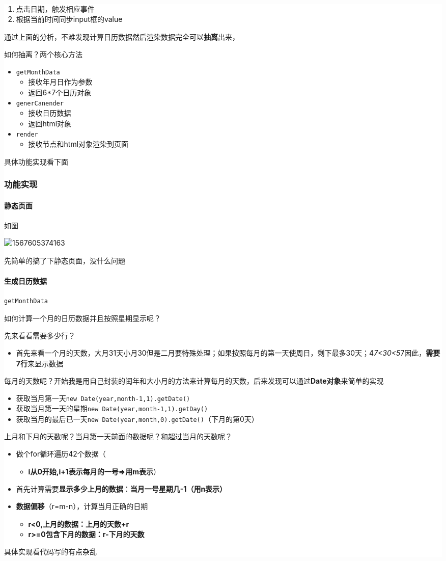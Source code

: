 1. 点击日期，触发相应事件
2. 根据当前时间同步input框的value

通过上面的分析，不难发现计算日历数据然后渲染数据完全可以**抽离**出来，

如何抽离？两个核心方法

- `getMonthData`
  - 接收年月日作为参数
  - 返回6*7个日历对象
- `generCanender`
  - 接收日历数据
  - 返回html对象
- `render`
  - 接收节点和html对象渲染到页面

具体功能实现看下面



### 功能实现

#### 静态页面

如图

![1567605374163](https://user-images.githubusercontent.com/38394743/64262062-19e8ad80-cf60-11e9-9965-1849d8e647af.png)


先简单的搞了下静态页面，没什么问题



#### 生成日历数据

`getMonthData`

如何计算一个月的日历数据并且按照星期显示呢？

先来看看需要多少行？

- 首先来看一个月的天数，大月31天小月30但是二月要特殊处理；如果按照每月的第一天使周日，剩下最多30天；4*7<30<5*7因此，**需要7行**来显示数据

每月的天数呢？开始我是用自己封装的闰年和大小月的方法来计算每月的天数，后来发现可以通过**Date对象**来简单的实现

- 获取当月第一天`new Date(year,month-1,1).getDate()`
- 获取当月第一天的星期`new Date(year,month-1,1).getDay()`
- 获取当月的最后已一天`new Date(year,month,0).getDate()`（下月的第0天）

上月和下月的天数呢？当月第一天前面的数据呢？和超过当月的天数呢？

- 做个for循环遍历42个数据（
  - **i从0开始,i+1表示每月的一号=>用m表示**）

- 首先计算需要**显示多少上月的数据**：**当月一号星期几-1（用n表示）**
- **数据偏移**（r=m-n），计算当月正确的日期
  - **r<0,上月的数据：上月的天数+r**
  - **r>=0包含下月的数据：r-下月的天数**

具体实现看代码写的有点杂乱

